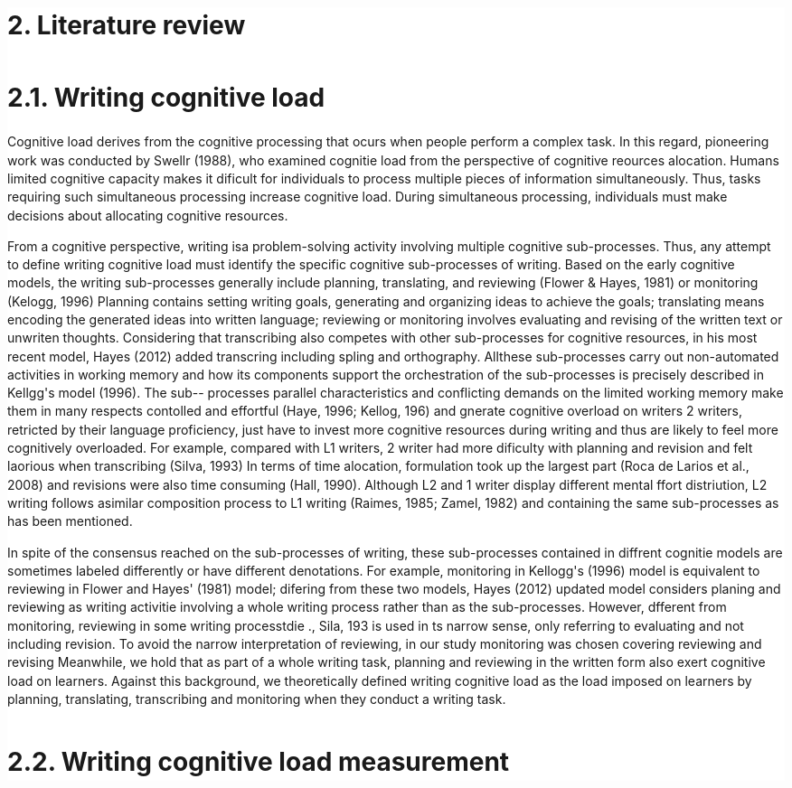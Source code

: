 # 2. Literature review

# 2.1. Writing cognitive load

Cognitive load derives from the cognitive processing that ocurs when people perform a complex task. In this regard, pioneering work was conducted by Swellr (1988), who examined cognitie load from the perspective of cognitive reources alocation. Humans limited cognitive capacity makes it dificult for individuals to process multiple pieces of information simultaneously. Thus, tasks requiring such simultaneous processing increase cognitive load. During simultaneous processing, individuals must make decisions about allocating cognitive resources.

From a cognitive perspective, writing isa problem-solving activity involving multiple cognitive sub-processes. Thus, any attempt to define writing cognitive load must identify the specific cognitive sub-processes of writing. Based on the early cognitive models, the writing sub-processes generally include planning, translating, and reviewing (Flower & Hayes, 1981) or monitoring (Kelogg, 1996) Planning contains setting writing goals, generating and organizing ideas to achieve the goals; translating means encoding the generated ideas into written language; reviewing or monitoring involves evaluating and revising of the written text or unwriten thoughts. Considering that transcribing also competes with other sub-processes for cognitive resources, in his most recent model, Hayes (2012) added transcring including spling and orthography. Allthese sub-processes carry out non-automated activities in working memory and how its components support the orchestration of the sub-processes is precisely described in Kellgg's model (1996). The sub-- processes parallel characteristics and conflicting demands on the limited working memory make them in many respects contolled and effortful (Haye, 1996; Kellog, 196) and gnerate cognitive overload on writers 2 writers, retricted by their language proficiency, just have to invest more cognitive resources during writing and thus are likely to feel more cognitively overloaded. For example, compared with L1 writers, 2 writer had more dificulty with planning and revision and felt laorious when transcribing (Silva, 1993) In terms of time alocation, formulation took up the largest part (Roca de Larios et al., 2008) and revisions were also time consuming (Hall, 1990). Although L2 and 1 writer display different mental ffort distriution, L2 writing follows asimilar composition process to L1 writing (Raimes, 1985; Zamel, 1982) and containing the same sub-processes as has been mentioned.

In spite of the consensus reached on the sub-processes of writing, these sub-processes contained in diffrent cognitie models are sometimes labeled differently or have different denotations. For example, monitoring in Kellogg's (1996) model is equivalent to reviewing in Flower and Hayes' (1981) model; difering from these two models, Hayes (2012) updated model considers planing and reviewing as writing activitie involving a whole writing process rather than as the sub-processes. However, dfferent from monitoring, reviewing in some writing processtdie ., Sila, 193 is used in ts narrow sense, only referring to evaluating and not including revision. To avoid the narrow interpretation of reviewing, in our study monitoring was chosen covering reviewing and revising Meanwhile, we hold that as part of a whole writing task, planning and reviewing in the written form also exert cognitive load on learners. Against this background, we theoretically defined writing cognitive load as the load imposed on learners by planning, translating, transcribing and monitoring when they conduct a writing task.

# 2.2. Writing cognitive load measurement
